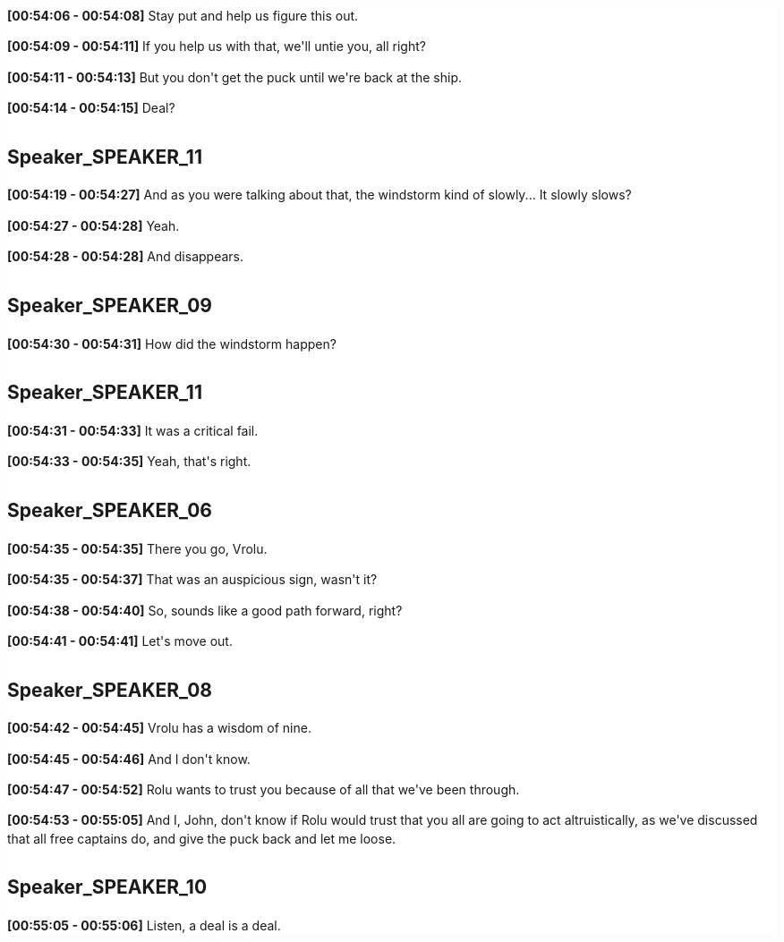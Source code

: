 **[00:54:06 - 00:54:08]** Stay put and help us figure this out.

**[00:54:09 - 00:54:11]** If you help us with that, we'll untie you, all right?

**[00:54:11 - 00:54:13]** But you don't get the puck until we're back at the ship.

**[00:54:14 - 00:54:15]** Deal?


## Speaker_SPEAKER_11

**[00:54:19 - 00:54:27]** And as you were talking about that, the windstorm kind of slowly... It slowly slows?

**[00:54:27 - 00:54:28]** Yeah.

**[00:54:28 - 00:54:28]** And disappears.


## Speaker_SPEAKER_09

**[00:54:30 - 00:54:31]** How did the windstorm happen?


## Speaker_SPEAKER_11

**[00:54:31 - 00:54:33]** It was a critical fail.

**[00:54:33 - 00:54:35]** Yeah, that's right.


## Speaker_SPEAKER_06

**[00:54:35 - 00:54:35]** There you go, Vrolu.

**[00:54:35 - 00:54:37]** That was an auspicious sign, wasn't it?

**[00:54:38 - 00:54:40]** So, sounds like a good path forward, right?

**[00:54:41 - 00:54:41]** Let's move out.


## Speaker_SPEAKER_08

**[00:54:42 - 00:54:45]** Vrolu has a wisdom of nine.

**[00:54:45 - 00:54:46]** And I don't know.

**[00:54:47 - 00:54:52]** Rolu wants to trust you because of all that we've been through.

**[00:54:53 - 00:55:05]** And I, John, don't know if Rolu would trust that you all are going to act altruistically, as we've discussed that all free captains do, and give the puck back and let me loose.


## Speaker_SPEAKER_10

**[00:55:05 - 00:55:06]** Listen, a deal is a deal.
